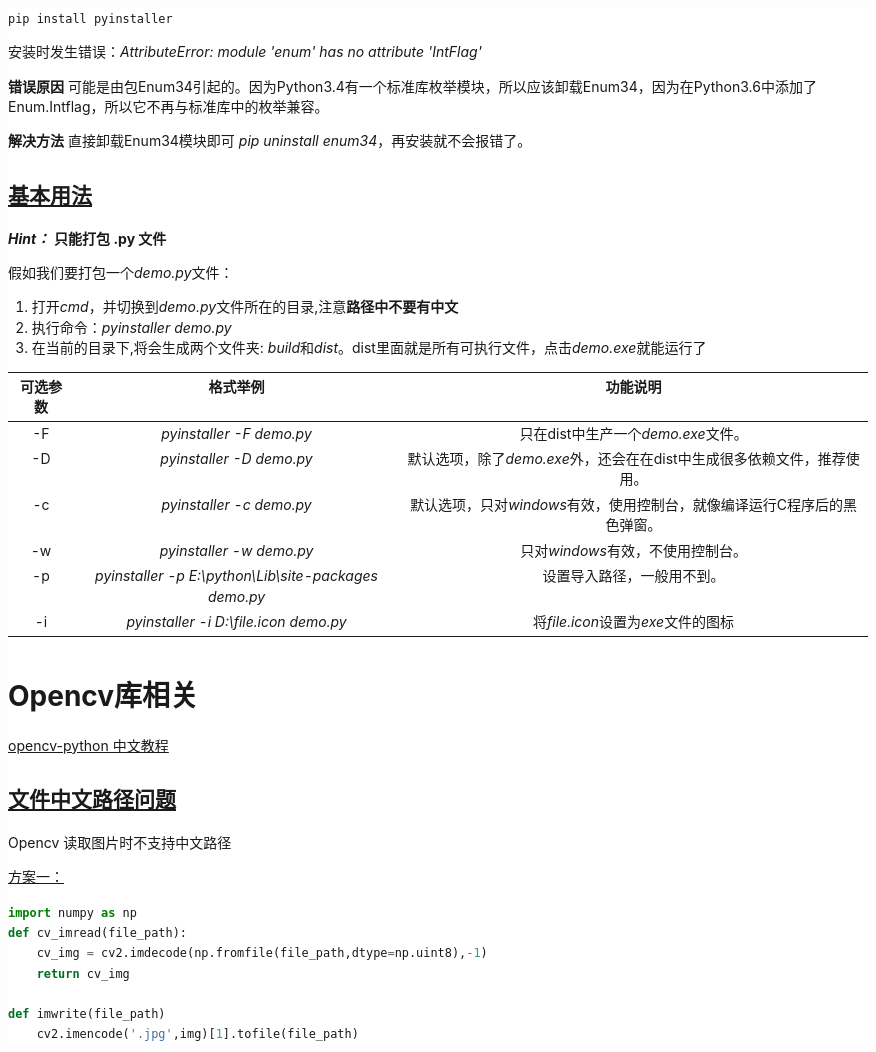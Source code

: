 ```cmd
pip install pyinstaller
```

安装时发生错误：*AttributeError: module 'enum' has no attribute 'IntFlag'*

**错误原因**
可能是由包Enum34引起的。因为Python3.4有一个标准库枚举模块，所以应该卸载Enum34，因为在Python3.6中添加了Enum.Intflag，所以它不再与标准库中的枚举兼容。

**解决方法**
直接卸载Enum34模块即可 *pip uninstall enum34*，再安装就不会报错了。

## [基本用法](https://blog.csdn.net/weixin_44493841/article/details/100552567)

***Hint：*** **只能打包 .py 文件**

假如我们要打包一个*demo.py*文件：

1. 打开*cmd*，并切换到*demo.py*文件所在的目录,注意**路径中不要有中文**
2. 执行命令：*pyinstaller demo.py*
3. 在当前的目录下,将会生成两个文件夹: *build*和*dist*。dist里面就是所有可执行文件，点击*demo.exe*就能运行了

| 可选参数 |                       格式举例                       |                           功能说明                           |
| :------: | :--------------------------------------------------: | :----------------------------------------------------------: |
|    -F    |               *pyinstaller -F demo.py*               |              只在dist中生产一个*demo.exe*文件。              |
|    -D    |               *pyinstaller -D demo.py*               | 默认选项，除了*demo.exe*外，还会在在dist中生成很多依赖文件，推荐使用。 |
|    -c    |               *pyinstaller -c demo.py*               | 默认选项，只对*windows*有效，使用控制台，就像编译运行C程序后的黑色弹窗。 |
|    -w    |               *pyinstaller -w demo.py*               |              只对*windows*有效，不使用控制台。               |
|    -p    | *pyinstaller -p E:\python\Lib\site-packages demo.py* |                  设置导入路径，一般用不到。                  |
|    -i    |        *pyinstaller -i D:\file.icon demo.py*         |              将*file.icon*设置为*exe*文件的图标              |



# Opencv库相关

[opencv-python 中文教程](https://www.kancloud.cn/aollo/aolloopencv/269602)

## [文件中文路径问题](https://www.zhihu.com/question/67157462)

Opencv 读取图片时不支持中文路径

[方案一：](https://www.zhihu.com/question/47184512)

```python
import numpy as np
def cv_imread(file_path):
    cv_img = cv2.imdecode(np.fromfile(file_path,dtype=np.uint8),-1)
    return cv_img

def imwrite(file_path)
    cv2.imencode('.jpg',img)[1].tofile(file_path)
```
